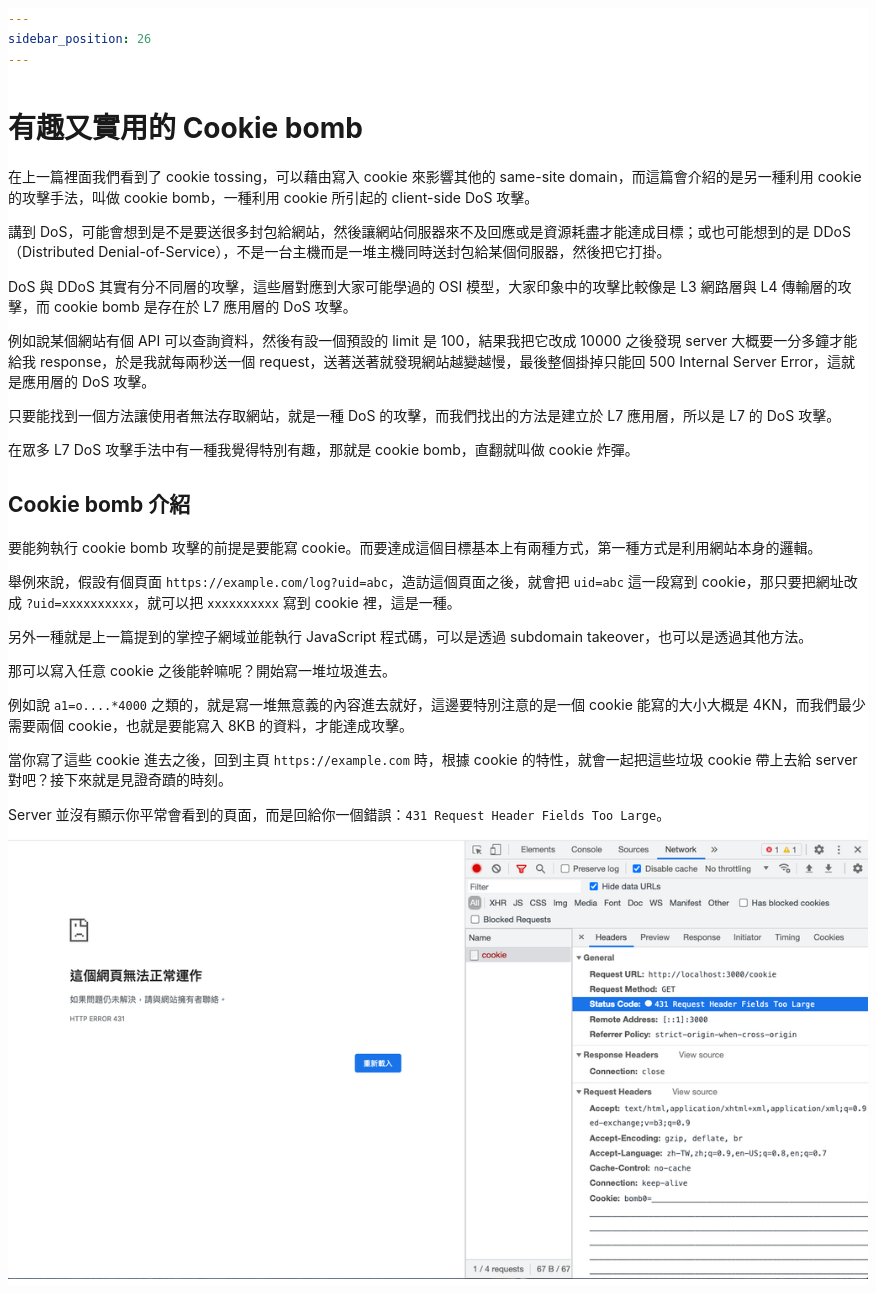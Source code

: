 ```yaml
---
sidebar_position: 26
---
```


# 有趣又實用的 Cookie bomb

在上一篇裡面我們看到了 cookie tossing，可以藉由寫入 cookie 來影響其他的 same-site domain，而這篇會介紹的是另一種利用 cookie 的攻擊手法，叫做 cookie bomb，一種利用 cookie 所引起的 client-side DoS 攻擊。

講到 DoS，可能會想到是不是要送很多封包給網站，然後讓網站伺服器來不及回應或是資源耗盡才能達成目標；或也可能想到的是 DDoS（Distributed Denial-of-Service），不是一台主機而是一堆主機同時送封包給某個伺服器，然後把它打掛。

DoS 與 DDoS 其實有分不同層的攻擊，這些層對應到大家可能學過的 OSI 模型，大家印象中的攻擊比較像是 L3 網路層與 L4 傳輸層的攻擊，而 cookie bomb 是存在於 L7 應用層的 DoS 攻擊。

例如說某個網站有個 API 可以查詢資料，然後有設一個預設的 limit 是 100，結果我把它改成 10000 之後發現 server 大概要一分多鐘才能給我 response，於是我就每兩秒送一個 request，送著送著就發現網站越變越慢，最後整個掛掉只能回 500 Internal Server Error，這就是應用層的 DoS 攻擊。

只要能找到一個方法讓使用者無法存取網站，就是一種 DoS 的攻擊，而我們找出的方法是建立於 L7 應用層，所以是 L7 的 DoS 攻擊。

在眾多 L7 DoS 攻擊手法中有一種我覺得特別有趣，那就是 cookie bomb，直翻就叫做 cookie 炸彈。

## Cookie bomb 介紹

要能夠執行 cookie bomb 攻擊的前提是要能寫 cookie。而要達成這個目標基本上有兩種方式，第一種方式是利用網站本身的邏輯。

舉例來說，假設有個頁面 `https://example.com/log?uid=abc`，造訪這個頁面之後，就會把 `uid=abc` 這一段寫到 cookie，那只要把網址改成 `?uid=xxxxxxxxxx`，就可以把 `xxxxxxxxxx` 寫到 cookie 裡，這是一種。

另外一種就是上一篇提到的掌控子網域並能執行 JavaScript 程式碼，可以是透過 subdomain takeover，也可以是透過其他方法。

那可以寫入任意 cookie 之後能幹嘛呢？開始寫一堆垃圾進去。

例如說 `a1=o....*4000` 之類的，就是寫一堆無意義的內容進去就好，這邊要特別注意的是一個 cookie 能寫的大小大概是 4KN，而我們最少需要兩個 cookie，也就是要能寫入 8KB 的資料，才能達成攻擊。

當你寫了這些 cookie 進去之後，回到主頁 `https://example.com` 時，根據 cookie 的特性，就會一起把這些垃圾 cookie 帶上去給 server 對吧？接下來就是見證奇蹟的時刻。

Server 並沒有顯示你平常會看到的頁面，而是回給你一個錯誤：`431 Request Header Fields Too Large`。

![](pics/26-01.png)
